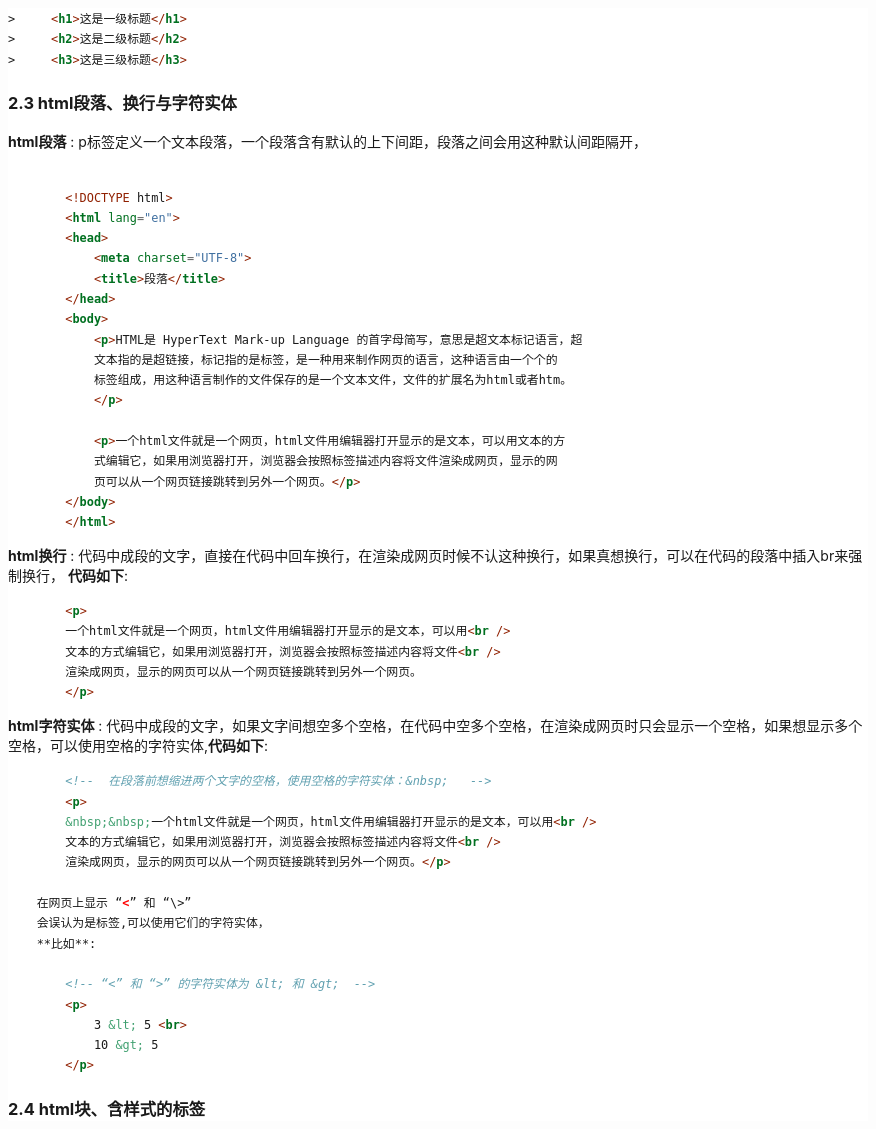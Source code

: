 ```html
>     <h1>这是一级标题</h1>
>     <h2>这是二级标题</h2>
>     <h3>这是三级标题</h3>
```

### 2.3 html段落、换行与字符实体

**html段落**
:   p标签定义一个文本段落，一个段落含有默认的上下间距，段落之间会用这种默认间距隔开，
```html

        <!DOCTYPE html>
        <html lang="en">
        <head>
            <meta charset="UTF-8">
            <title>段落</title>
        </head>
        <body>
            <p>HTML是 HyperText Mark-up Language 的首字母简写，意思是超文本标记语言，超
            文本指的是超链接，标记指的是标签，是一种用来制作网页的语言，这种语言由一个个的
            标签组成，用这种语言制作的文件保存的是一个文本文件，文件的扩展名为html或者htm。
            </p>

            <p>一个html文件就是一个网页，html文件用编辑器打开显示的是文本，可以用文本的方
            式编辑它，如果用浏览器打开，浏览器会按照标签描述内容将文件渲染成网页，显示的网
            页可以从一个网页链接跳转到另外一个网页。</p>
        </body>
        </html>
```
**html换行**
:   代码中成段的文字，直接在代码中回车换行，在渲染成网页时候不认这种换行，如果真想换行，可以在代码的段落中插入br
​    来强制换行， **代码如下**:
```html
        <p>
        一个html文件就是一个网页，html文件用编辑器打开显示的是文本，可以用<br />
        文本的方式编辑它，如果用浏览器打开，浏览器会按照标签描述内容将文件<br />
        渲染成网页，显示的网页可以从一个网页链接跳转到另外一个网页。
        </p>
```
**html字符实体**
:   代码中成段的文字，如果文字间想空多个空格，在代码中空多个空格，在渲染成网页时只会显示一个空格，如果想显示多个空格，可以使用空格的字符实体,
​    **代码如下**:
```html
        <!--  在段落前想缩进两个文字的空格，使用空格的字符实体：&nbsp;   -->
        <p>
        &nbsp;&nbsp;一个html文件就是一个网页，html文件用编辑器打开显示的是文本，可以用<br />
        文本的方式编辑它，如果用浏览器打开，浏览器会按照标签描述内容将文件<br />
        渲染成网页，显示的网页可以从一个网页链接跳转到另外一个网页。</p>

    在网页上显示 “<” 和 “\>”
    会误认为是标签,可以使用它们的字符实体，
    **比如**:

        <!-- “<” 和 “>” 的字符实体为 &lt; 和 &gt;  -->
        <p>
            3 &lt; 5 <br>
            10 &gt; 5
        </p>
```
### 2.4 html块、含样式的标签
